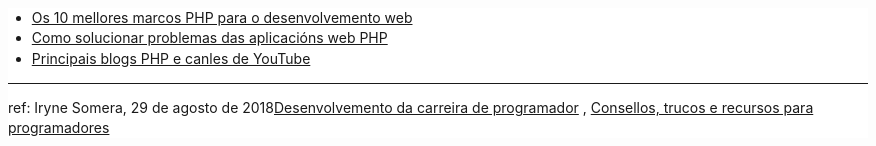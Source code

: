 - [Os 10 mellores marcos PHP para o desenvolvemento web](https://stackify-com.translate.goog/php-frameworks-development/?_x_tr_sl=auto&_x_tr_tl=gl&_x_tr_hl=es)
- [Como solucionar problemas das aplicacións web PHP](https://stackify-com.translate.goog/troubleshoot-php-application-problems/?_x_tr_sl=auto&_x_tr_tl=gl&_x_tr_hl=es)
- [Principais blogs PHP e canles de YouTube](https://stackify-com.translate.goog/php-blogs-youtube-channels/?_x_tr_sl=auto&_x_tr_tl=gl&_x_tr_hl=es)



---

ref: Iryne Somera, 29 de agosto de 2018[Desenvolvemento da carreira de programador](https://stackify-com.translate.goog/career/?_x_tr_sl=auto&_x_tr_tl=gl&_x_tr_hl=es) , [Consellos, trucos e recursos para programadores](https://stackify-com.translate.goog/developers/?_x_tr_sl=auto&_x_tr_tl=gl&_x_tr_hl=es)